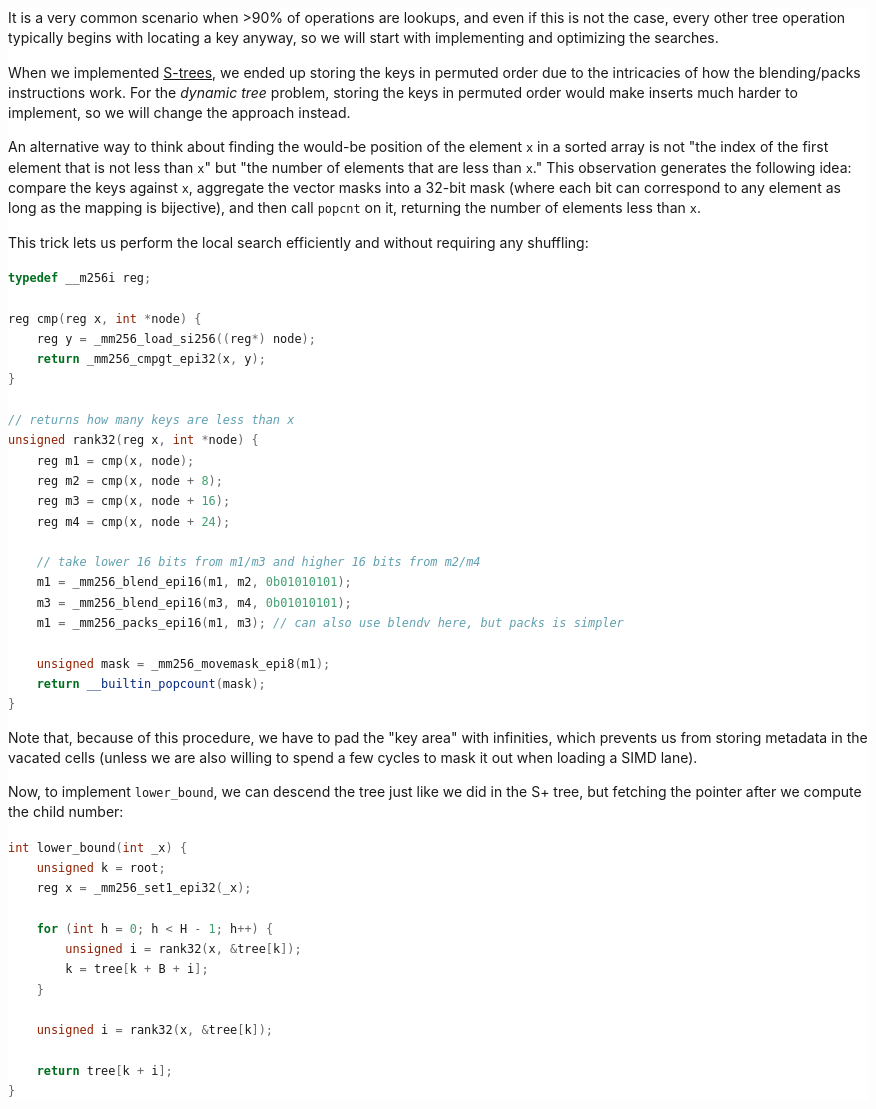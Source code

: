 It is a very common scenario when >90% of operations are lookups, and even if this is not the case, every other tree operation typically begins with locating a key anyway, so we will start with implementing and optimizing the searches.

When we implemented [S-trees](../s-tree/#optimization), we ended up storing the keys in permuted order due to the intricacies of how the blending/packs instructions work. For the *dynamic tree* problem, storing the keys in permuted order would make inserts much harder to implement, so we will change the approach instead.

An alternative way to think about finding the would-be position of the element `x` in a sorted array is not "the index of the first element that is not less than `x`" but "the number of elements that are less than `x`." This observation generates the following idea: compare the keys against `x`, aggregate the vector masks into a 32-bit mask (where each bit can correspond to any element as long as the mapping is bijective), and then call `popcnt` on it, returning the number of elements less than `x`.

This trick lets us perform the local search efficiently and without requiring any shuffling:

```c++
typedef __m256i reg;

reg cmp(reg x, int *node) {
    reg y = _mm256_load_si256((reg*) node);
    return _mm256_cmpgt_epi32(x, y);
}

// returns how many keys are less than x
unsigned rank32(reg x, int *node) {
    reg m1 = cmp(x, node);
    reg m2 = cmp(x, node + 8);
    reg m3 = cmp(x, node + 16);
    reg m4 = cmp(x, node + 24);

    // take lower 16 bits from m1/m3 and higher 16 bits from m2/m4
    m1 = _mm256_blend_epi16(m1, m2, 0b01010101);
    m3 = _mm256_blend_epi16(m3, m4, 0b01010101);
    m1 = _mm256_packs_epi16(m1, m3); // can also use blendv here, but packs is simpler

    unsigned mask = _mm256_movemask_epi8(m1);
    return __builtin_popcount(mask);    
}
```

Note that, because of this procedure, we have to pad the "key area" with infinities, which prevents us from storing metadata in the vacated cells (unless we are also willing to spend a few cycles to mask it out when loading a SIMD lane).

Now, to implement `lower_bound`, we can descend the tree just like we did in the S+ tree, but fetching the pointer after we compute the child number:

```c++
int lower_bound(int _x) {
    unsigned k = root;
    reg x = _mm256_set1_epi32(_x);
    
    for (int h = 0; h < H - 1; h++) {
        unsigned i = rank32(x, &tree[k]);
        k = tree[k + B + i];
    }

    unsigned i = rank32(x, &tree[k]);

    return tree[k + i];
}
```


[^absl]: If you also think that only comparing with Abseil's B-tree is not convincing enough, [feel free](https://github.com/sslotin/amh-code/tree/main/b-tree) to add your favorite search tree to the benchmark.